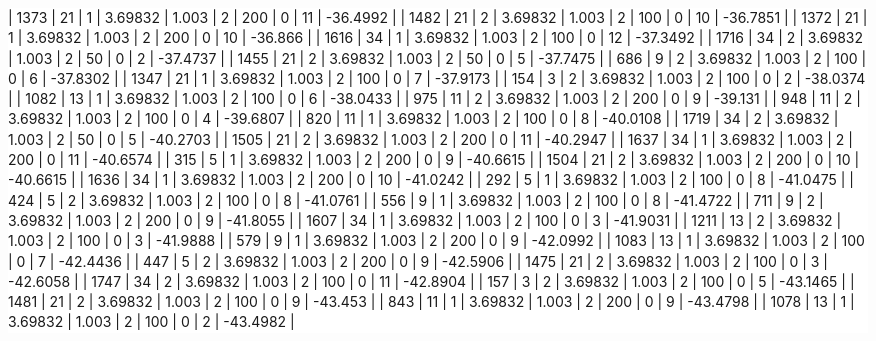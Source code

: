 | 1373 |            21 |           1 |        3.69832 |                               1.003 |          2 |          200 |              0 |                 11 |    -36.4992  |
| 1482 |            21 |           2 |        3.69832 |                               1.003 |          2 |          100 |              0 |                 10 |    -36.7851  |
| 1372 |            21 |           1 |        3.69832 |                               1.003 |          2 |          200 |              0 |                 10 |    -36.866   |
| 1616 |            34 |           1 |        3.69832 |                               1.003 |          2 |          100 |              0 |                 12 |    -37.3492  |
| 1716 |            34 |           2 |        3.69832 |                               1.003 |          2 |           50 |              0 |                  2 |    -37.4737  |
| 1455 |            21 |           2 |        3.69832 |                               1.003 |          2 |           50 |              0 |                  5 |    -37.7475  |
|  686 |             9 |           2 |        3.69832 |                               1.003 |          2 |          100 |              0 |                  6 |    -37.8302  |
| 1347 |            21 |           1 |        3.69832 |                               1.003 |          2 |          100 |              0 |                  7 |    -37.9173  |
|  154 |             3 |           2 |        3.69832 |                               1.003 |          2 |          100 |              0 |                  2 |    -38.0374  |
| 1082 |            13 |           1 |        3.69832 |                               1.003 |          2 |          100 |              0 |                  6 |    -38.0433  |
|  975 |            11 |           2 |        3.69832 |                               1.003 |          2 |          200 |              0 |                  9 |    -39.131   |
|  948 |            11 |           2 |        3.69832 |                               1.003 |          2 |          100 |              0 |                  4 |    -39.6807  |
|  820 |            11 |           1 |        3.69832 |                               1.003 |          2 |          100 |              0 |                  8 |    -40.0108  |
| 1719 |            34 |           2 |        3.69832 |                               1.003 |          2 |           50 |              0 |                  5 |    -40.2703  |
| 1505 |            21 |           2 |        3.69832 |                               1.003 |          2 |          200 |              0 |                 11 |    -40.2947  |
| 1637 |            34 |           1 |        3.69832 |                               1.003 |          2 |          200 |              0 |                 11 |    -40.6574  |
|  315 |             5 |           1 |        3.69832 |                               1.003 |          2 |          200 |              0 |                  9 |    -40.6615  |
| 1504 |            21 |           2 |        3.69832 |                               1.003 |          2 |          200 |              0 |                 10 |    -40.6615  |
| 1636 |            34 |           1 |        3.69832 |                               1.003 |          2 |          200 |              0 |                 10 |    -41.0242  |
|  292 |             5 |           1 |        3.69832 |                               1.003 |          2 |          100 |              0 |                  8 |    -41.0475  |
|  424 |             5 |           2 |        3.69832 |                               1.003 |          2 |          100 |              0 |                  8 |    -41.0761  |
|  556 |             9 |           1 |        3.69832 |                               1.003 |          2 |          100 |              0 |                  8 |    -41.4722  |
|  711 |             9 |           2 |        3.69832 |                               1.003 |          2 |          200 |              0 |                  9 |    -41.8055  |
| 1607 |            34 |           1 |        3.69832 |                               1.003 |          2 |          100 |              0 |                  3 |    -41.9031  |
| 1211 |            13 |           2 |        3.69832 |                               1.003 |          2 |          100 |              0 |                  3 |    -41.9888  |
|  579 |             9 |           1 |        3.69832 |                               1.003 |          2 |          200 |              0 |                  9 |    -42.0992  |
| 1083 |            13 |           1 |        3.69832 |                               1.003 |          2 |          100 |              0 |                  7 |    -42.4436  |
|  447 |             5 |           2 |        3.69832 |                               1.003 |          2 |          200 |              0 |                  9 |    -42.5906  |
| 1475 |            21 |           2 |        3.69832 |                               1.003 |          2 |          100 |              0 |                  3 |    -42.6058  |
| 1747 |            34 |           2 |        3.69832 |                               1.003 |          2 |          100 |              0 |                 11 |    -42.8904  |
|  157 |             3 |           2 |        3.69832 |                               1.003 |          2 |          100 |              0 |                  5 |    -43.1465  |
| 1481 |            21 |           2 |        3.69832 |                               1.003 |          2 |          100 |              0 |                  9 |    -43.453   |
|  843 |            11 |           1 |        3.69832 |                               1.003 |          2 |          200 |              0 |                  9 |    -43.4798  |
| 1078 |            13 |           1 |        3.69832 |                               1.003 |          2 |          100 |              0 |                  2 |    -43.4982  |